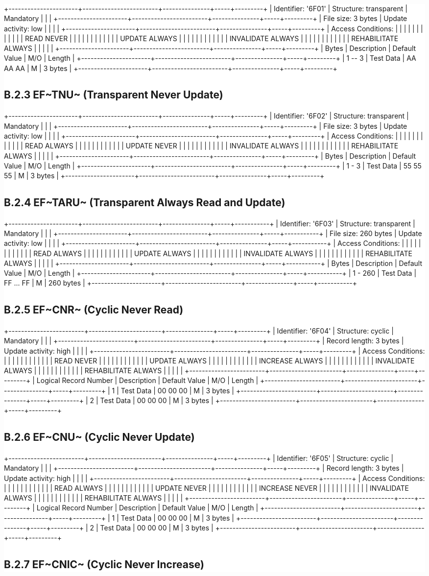 +----------------------+------------------------+---------------+-----+---------+ | Identifier: \'6F01\' | Structure: transparent | Mandatory | | | +----------------------+------------------------+---------------+-----+---------+ | File size: 3 bytes | Update activity: low | | | | +----------------------+------------------------+---------------+-----+---------+ | Access Conditions: | | | | | | | | | | | | READ NEVER | | | | | | | | | | | | UPDATE ALWAYS | | | | | | | | | | | | INVALIDATE ALWAYS | | | | | | | | | | | | REHABILITATE ALWAYS | | | | | +----------------------+------------------------+---------------+-----+---------+ | Bytes | Description | Default Value | M/O | Length | +----------------------+------------------------+---------------+-----+---------+ | 1 -- 3 | Test Data | AA AA AA | M | 3 bytes | +----------------------+------------------------+---------------+-----+---------+
## B.2.3 EF~TNU~ (Transparent Never Update)
+----------------------+------------------------+---------------+-----+---------+ | Identifier: \'6F02\' | Structure: transparent | Mandatory | | | +----------------------+------------------------+---------------+-----+---------+ | File size: 3 bytes | Update activity: low | | | | +----------------------+------------------------+---------------+-----+---------+ | Access Conditions: | | | | | | | | | | | | READ ALWAYS | | | | | | | | | | | | UPDATE NEVER | | | | | | | | | | | | INVALIDATE ALWAYS | | | | | | | | | | | | REHABILITATE ALWAYS | | | | | +----------------------+------------------------+---------------+-----+---------+ | Bytes | Description | Default Value | M/O | Length | +----------------------+------------------------+---------------+-----+---------+ | 1 - 3 | Test Data | 55 55 55 | M | 3 bytes | +----------------------+------------------------+---------------+-----+---------+
## B.2.4 EF~TARU~ (Transparent Always Read and Update)
+----------------------+------------------------+---------------+-----+-----------+ | Identifier: \'6F03\' | Structure: transparent | Mandatory | | | +----------------------+------------------------+---------------+-----+-----------+ | File size: 260 bytes | Update activity: low | | | | +----------------------+------------------------+---------------+-----+-----------+ | Access Conditions: | | | | | | | | | | | | READ ALWAYS | | | | | | | | | | | | UPDATE ALWAYS | | | | | | | | | | | | INVALIDATE ALWAYS | | | | | | | | | | | | REHABILITATE ALWAYS | | | | | +----------------------+------------------------+---------------+-----+-----------+ | Bytes | Description | Default Value | M/O | Length | +----------------------+------------------------+---------------+-----+-----------+ | 1 - 260 | Test Data | FF ... FF | M | 260 bytes | +----------------------+------------------------+---------------+-----+-----------+
## B.2.5 EF~CNR~ (Cyclic Never Read)
+------------------------+-----------------------+---------------+-----+---------+ | Identifier: \'6F04\' | Structure: cyclic | Mandatory | | | +------------------------+-----------------------+---------------+-----+---------+ | Record length: 3 bytes | Update activity: high | | | | +------------------------+-----------------------+---------------+-----+---------+ | Access Conditions: | | | | | | | | | | | | READ NEVER | | | | | | | | | | | | UPDATE ALWAYS | | | | | | | | | | | | INCREASE ALWAYS | | | | | | | | | | | | INVALIDATE ALWAYS | | | | | | | | | | | | REHABILITATE ALWAYS | | | | | +------------------------+-----------------------+---------------+-----+---------+ | Logical Record Number | Description | Default Value | M/O | Length | +------------------------+-----------------------+---------------+-----+---------+ | 1 | Test Data | 00 00 00 | M | 3 bytes | +------------------------+-----------------------+---------------+-----+---------+ | 2 | Test Data | 00 00 00 | M | 3 bytes | +------------------------+-----------------------+---------------+-----+---------+
## B.2.6 EF~CNU~ (Cyclic Never Update)
+------------------------+-----------------------+---------------+-----+---------+ | Identifier: \'6F05\' | Structure: cyclic | Mandatory | | | +------------------------+-----------------------+---------------+-----+---------+ | Record length: 3 bytes | Update activity: high | | | | +------------------------+-----------------------+---------------+-----+---------+ | Access Conditions: | | | | | | | | | | | | READ ALWAYS | | | | | | | | | | | | UPDATE NEVER | | | | | | | | | | | | INCREASE NEVER | | | | | | | | | | | | INVALIDATE ALWAYS | | | | | | | | | | | | REHABILITATE ALWAYS | | | | | +------------------------+-----------------------+---------------+-----+---------+ | Logical Record Number | Description | Default Value | M/O | Length | +------------------------+-----------------------+---------------+-----+---------+ | 1 | Test Data | 00 00 00 | M | 3 bytes | +------------------------+-----------------------+---------------+-----+---------+ | 2 | Test Data | 00 00 00 | M | 3 bytes | +------------------------+-----------------------+---------------+-----+---------+
## B.2.7 EF~CNIC~ (Cyclic Never Increase)